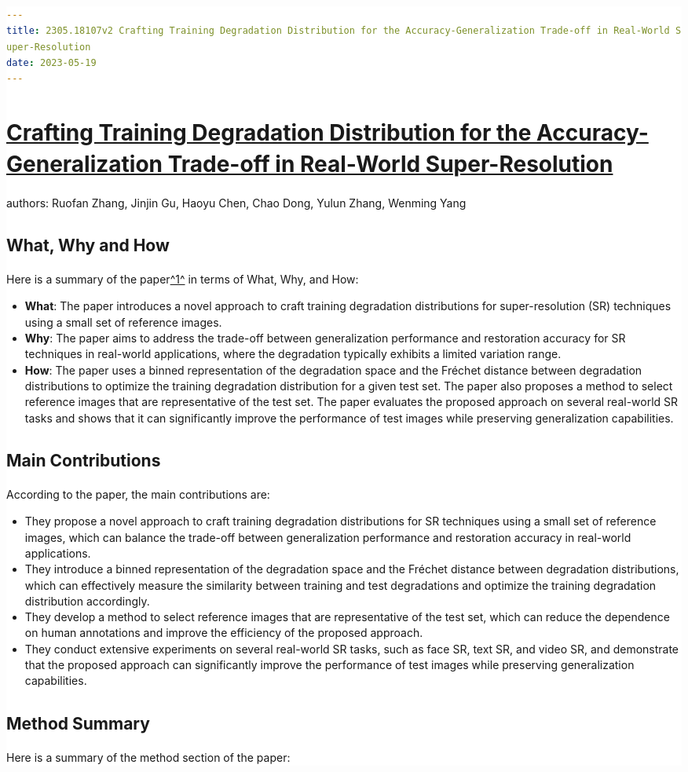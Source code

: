 ```yaml
---
title: 2305.18107v2 Crafting Training Degradation Distribution for the Accuracy-Generalization Trade-off in Real-World Super-Resolution
date: 2023-05-19
---
```


# [Crafting Training Degradation Distribution for the Accuracy-Generalization Trade-off in Real-World Super-Resolution](http://arxiv.org/abs/2305.18107v2)

authors: Ruofan Zhang, Jinjin Gu, Haoyu Chen, Chao Dong, Yulun Zhang, Wenming Yang


## What, Why and How

[1]: https://arxiv.org/abs/2305.18107 "[2305.18107] Crafting Training Degradation Distribution for the ..."
[2]: https://arxiv.org/pdf/2305.18107v2.pdf "arXiv.org"
[3]: http://arxiv-export3.library.cornell.edu/abs/2305.18107v2 "[2305.18107v2] Crafting Training Degradation Distribution for the ..."

Here is a summary of the paper[^1^][1] in terms of What, Why, and How:

- **What**: The paper introduces a novel approach to craft training degradation distributions for super-resolution (SR) techniques using a small set of reference images.
- **Why**: The paper aims to address the trade-off between generalization performance and restoration accuracy for SR techniques in real-world applications, where the degradation typically exhibits a limited variation range.
- **How**: The paper uses a binned representation of the degradation space and the Fréchet distance between degradation distributions to optimize the training degradation distribution for a given test set. The paper also proposes a method to select reference images that are representative of the test set. The paper evaluates the proposed approach on several real-world SR tasks and shows that it can significantly improve the performance of test images while preserving generalization capabilities.

## Main Contributions

According to the paper, the main contributions are:

- They propose a novel approach to craft training degradation distributions for SR techniques using a small set of reference images, which can balance the trade-off between generalization performance and restoration accuracy in real-world applications.
- They introduce a binned representation of the degradation space and the Fréchet distance between degradation distributions, which can effectively measure the similarity between training and test degradations and optimize the training degradation distribution accordingly.
- They develop a method to select reference images that are representative of the test set, which can reduce the dependence on human annotations and improve the efficiency of the proposed approach.
- They conduct extensive experiments on several real-world SR tasks, such as face SR, text SR, and video SR, and demonstrate that the proposed approach can significantly improve the performance of test images while preserving generalization capabilities.

## Method Summary

Here is a summary of the method section of the paper:
